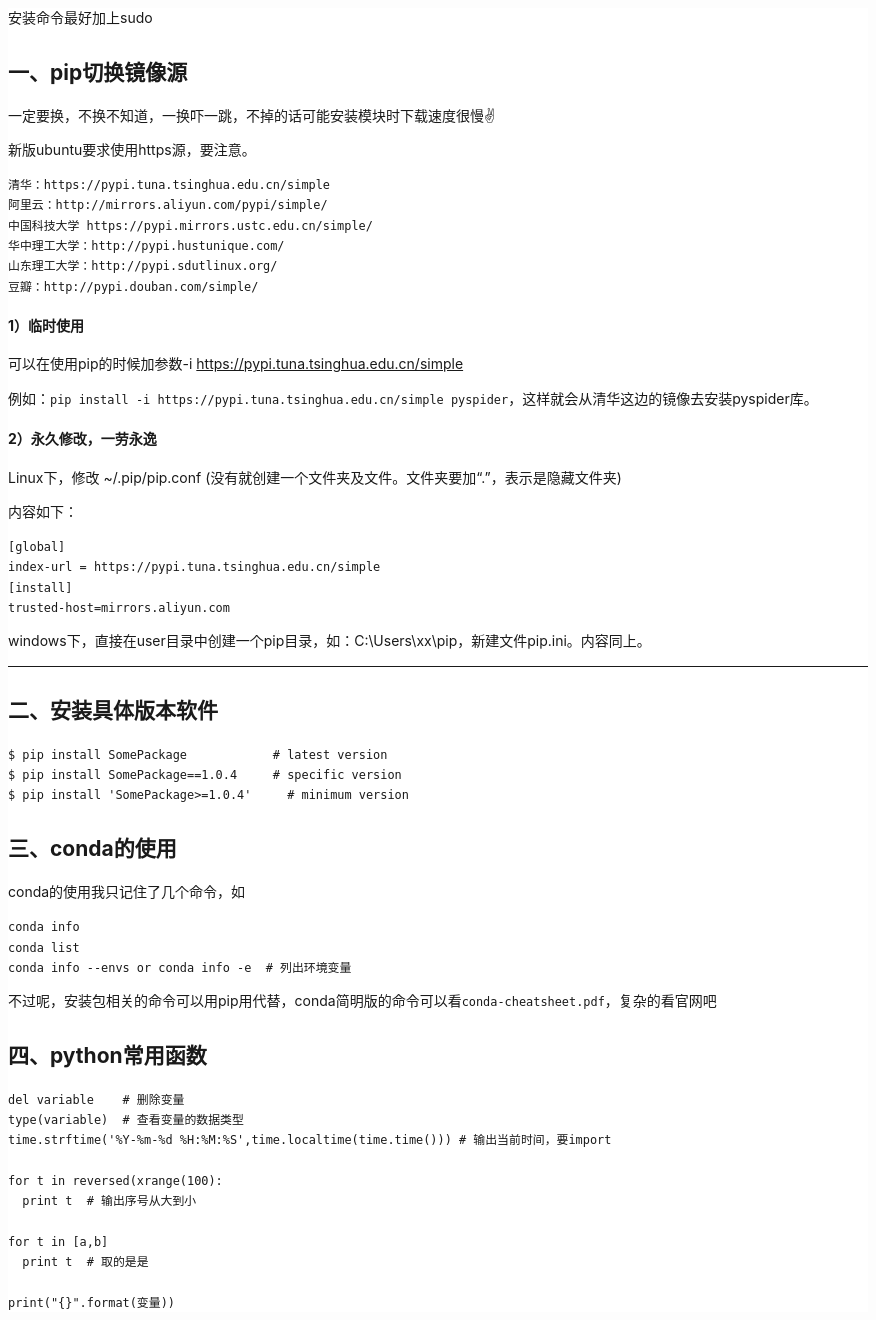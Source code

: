 安装命令最好加上sudo

## 一、pip切换镜像源

一定要换，不换不知道，一换吓一跳，不掉的话可能安装模块时下载速度很慢:v:

新版ubuntu要求使用https源，要注意。
```
清华：https://pypi.tuna.tsinghua.edu.cn/simple
阿里云：http://mirrors.aliyun.com/pypi/simple/
中国科技大学 https://pypi.mirrors.ustc.edu.cn/simple/
华中理工大学：http://pypi.hustunique.com/
山东理工大学：http://pypi.sdutlinux.org/ 
豆瓣：http://pypi.douban.com/simple/
```
#### 1）临时使用

可以在使用pip的时候加参数-i https://pypi.tuna.tsinghua.edu.cn/simple

例如：`pip install -i https://pypi.tuna.tsinghua.edu.cn/simple pyspider`，这样就会从清华这边的镜像去安装pyspider库。
 
#### 2）永久修改，一劳永逸

Linux下，修改 ~/.pip/pip.conf (没有就创建一个文件夹及文件。文件夹要加“.”，表示是隐藏文件夹)

内容如下：
```
[global]
index-url = https://pypi.tuna.tsinghua.edu.cn/simple
[install]
trusted-host=mirrors.aliyun.com
```
windows下，直接在user目录中创建一个pip目录，如：C:\Users\xx\pip，新建文件pip.ini。内容同上。

---
## 二、安装具体版本软件

```
$ pip install SomePackage            # latest version
$ pip install SomePackage==1.0.4     # specific version
$ pip install 'SomePackage>=1.0.4'     # minimum version
```

## 三、conda的使用
conda的使用我只记住了几个命令，如
```
conda info
conda list
conda info --envs or conda info -e  # 列出环境变量
```
不过呢，安装包相关的命令可以用pip用代替，conda简明版的命令可以看`conda-cheatsheet.pdf`，复杂的看官网吧

## 四、python常用函数
```
del variable    # 删除变量
type(variable)  # 查看变量的数据类型
time.strftime('%Y-%m-%d %H:%M:%S',time.localtime(time.time())) # 输出当前时间，要import 

for t in reversed(xrange(100):
  print t  # 输出序号从大到小
  
for t in [a,b]
  print t  # 取的是是

print("{}".format(变量))
```